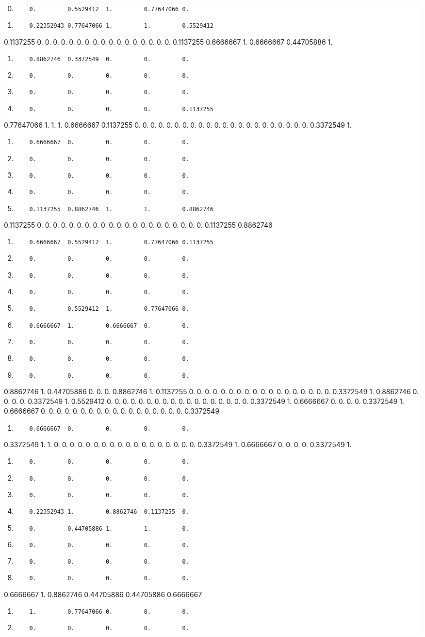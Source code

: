  0.         0.         0.5529412  1.         0.77647066 0.
 0.         0.22352943 0.77647066 1.         1.         0.5529412
 0.1137255  0.         0.         0.         0.         0.
 0.         0.         0.         0.         0.         0.
 0.         0.         0.         0.         0.         0.
 0.1137255  0.6666667  1.         0.6666667  0.44705886 1.
 1.         0.8862746  0.3372549  0.         0.         0.
 0.         0.         0.         0.         0.         0.
 0.         0.         0.         0.         0.         0.
 0.         0.         0.         0.         0.         0.1137255
 0.77647066 1.         1.         1.         0.6666667  0.1137255
 0.         0.         0.         0.         0.         0.
 0.         0.         0.         0.         0.         0.
 0.         0.         0.         0.         0.         0.
 0.         0.         0.         0.         0.3372549  1.
 1.         0.6666667  0.         0.         0.         0.
 0.         0.         0.         0.         0.         0.
 0.         0.         0.         0.         0.         0.
 0.         0.         0.         0.         0.         0.
 0.         0.1137255  0.8862746  1.         1.         0.8862746
 0.1137255  0.         0.         0.         0.         0.
 0.         0.         0.         0.         0.         0.
 0.         0.         0.         0.         0.         0.
 0.         0.         0.         0.         0.1137255  0.8862746
 1.         0.6666667  0.5529412  1.         0.77647066 0.1137255
 0.         0.         0.         0.         0.         0.
 0.         0.         0.         0.         0.         0.
 0.         0.         0.         0.         0.         0.
 0.         0.         0.5529412  1.         0.77647066 0.
 0.         0.6666667  1.         0.6666667  0.         0.
 0.         0.         0.         0.         0.         0.
 0.         0.         0.         0.         0.         0.
 0.         0.         0.         0.         0.         0.
 0.8862746  1.         0.44705886 0.         0.         0.
 0.8862746  1.         0.1137255  0.         0.         0.
 0.         0.         0.         0.         0.         0.
 0.         0.         0.         0.         0.         0.
 0.         0.         0.         0.3372549  1.         0.8862746
 0.         0.         0.         0.         0.3372549  1.
 0.5529412  0.         0.         0.         0.         0.
 0.         0.         0.         0.         0.         0.
 0.         0.         0.         0.         0.         0.
 0.         0.3372549  1.         0.6666667  0.         0.
 0.         0.         0.3372549  1.         0.6666667  0.
 0.         0.         0.         0.         0.         0.
 0.         0.         0.         0.         0.         0.
 0.         0.         0.         0.         0.         0.3372549
 1.         0.6666667  0.         0.         0.         0.
 0.3372549  1.         1.         0.         0.         0.
 0.         0.         0.         0.         0.         0.
 0.         0.         0.         0.         0.         0.
 0.         0.         0.         0.3372549  1.         0.6666667
 0.         0.         0.         0.         0.3372549  1.
 1.         0.         0.         0.         0.         0.
 0.         0.         0.         0.         0.         0.
 0.         0.         0.         0.         0.         0.
 0.         0.22352943 1.         0.8862746  0.1137255  0.
 0.         0.         0.44705886 1.         1.         0.
 0.         0.         0.         0.         0.         0.
 0.         0.         0.         0.         0.         0.
 0.         0.         0.         0.         0.         0.
 0.6666667  1.         0.8862746  0.44705886 0.44705886 0.6666667
 1.         1.         0.77647066 0.         0.         0.
 0.         0.         0.         0.         0.         0.